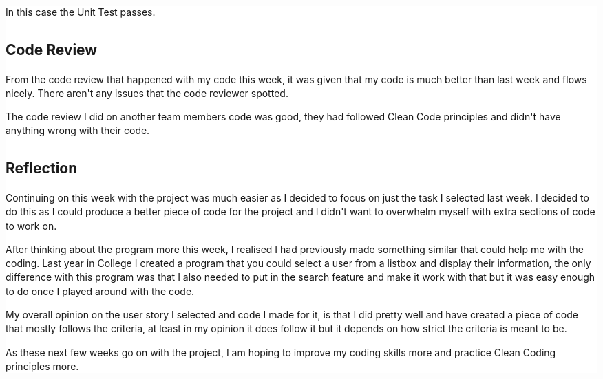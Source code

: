 In this case the Unit Test passes.

## Code Review

From the code review that happened with my code this week, it was given that my code is much better than last week and flows nicely. There aren't any issues that the code reviewer spotted.

The code review I did on another team members code was good, they had followed Clean Code principles and didn't have anything wrong with their code.

## Reflection

Continuing on this week with the project was much easier as I decided to focus on just the task I selected last week. I decided to do this as I could produce a better piece of code for the project and I didn't want to overwhelm myself with extra sections of code to work on.

After thinking about the program more this week, I realised I had previously made something similar that could help me with the coding. Last year in College I created a program that you could select a user from a listbox and display their information, the only difference with this program was that I also needed to put in the search feature and make it work with that but it was easy enough to do once I played around with the code.

My overall opinion on the user story I selected and code I made for it, is that I did pretty well and have created a piece of code that mostly follows the criteria, at least in my opinion it does follow it but it depends on how strict the criteria is meant to be.

As these next few weeks go on with the project, I am hoping to improve my coding skills more and practice Clean Coding principles more.
